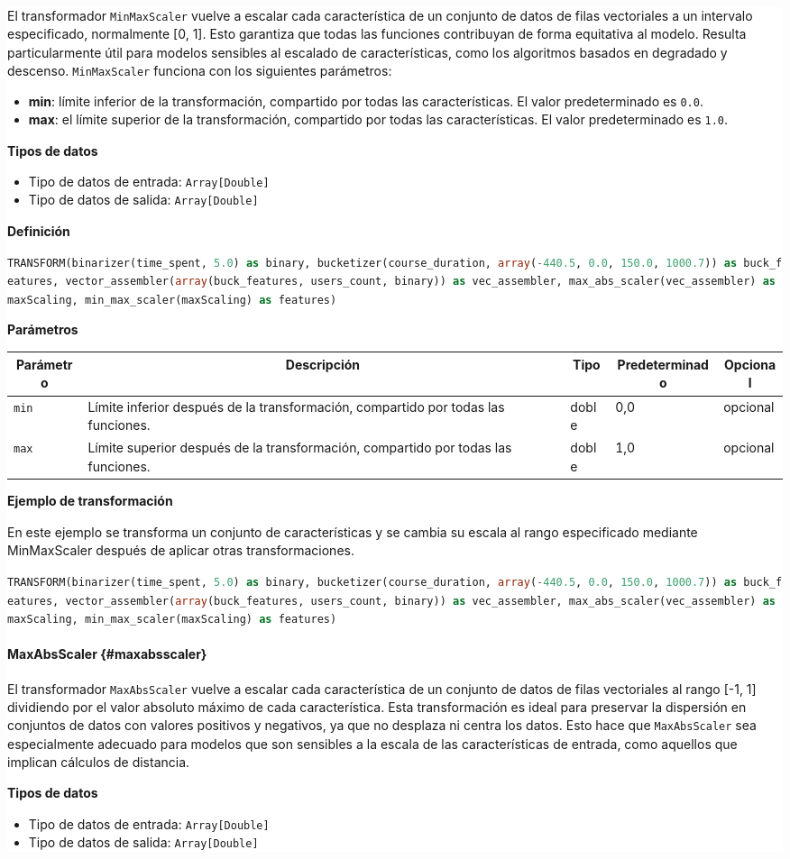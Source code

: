 El transformador `MinMaxScaler` vuelve a escalar cada característica de un conjunto de datos de filas vectoriales a un intervalo especificado, normalmente [0, 1]. Esto garantiza que todas las funciones contribuyan de forma equitativa al modelo. Resulta particularmente útil para modelos sensibles al escalado de características, como los algoritmos basados en degradado y descenso. `MinMaxScaler` funciona con los siguientes parámetros:

- **min**: límite inferior de la transformación, compartido por todas las características. El valor predeterminado es `0.0`.
- **max**: el límite superior de la transformación, compartido por todas las características. El valor predeterminado es `1.0`.



**Tipos de datos**

- Tipo de datos de entrada: `Array[Double]`
- Tipo de datos de salida: `Array[Double]`

**Definición**

```sql
TRANSFORM(binarizer(time_spent, 5.0) as binary, bucketizer(course_duration, array(-440.5, 0.0, 150.0, 1000.7)) as buck_features, vector_assembler(array(buck_features, users_count, binary)) as vec_assembler, max_abs_scaler(vec_assembler) as maxScaling, min_max_scaler(maxScaling) as features)
```

**Parámetros**

| Parámetro | Descripción | Tipo | Predeterminado | Opcional |
|-----------|--------------------------------------------------------------------------------------------------|------|---------|----------|
| `min` | Límite inferior después de la transformación, compartido por todas las funciones. | doble | 0,0 | opcional |
| `max` | Límite superior después de la transformación, compartido por todas las funciones. | doble | 1,0 | opcional |

**Ejemplo de transformación**

En este ejemplo se transforma un conjunto de características y se cambia su escala al rango especificado mediante MinMaxScaler después de aplicar otras transformaciones.

```sql
TRANSFORM(binarizer(time_spent, 5.0) as binary, bucketizer(course_duration, array(-440.5, 0.0, 150.0, 1000.7)) as buck_features, vector_assembler(array(buck_features, users_count, binary)) as vec_assembler, max_abs_scaler(vec_assembler) as maxScaling, min_max_scaler(maxScaling) as features)
```

#### MaxAbsScaler {#maxabsscaler}

El transformador `MaxAbsScaler` vuelve a escalar cada característica de un conjunto de datos de filas vectoriales al rango [-1, 1] dividiendo por el valor absoluto máximo de cada característica. Esta transformación es ideal para preservar la dispersión en conjuntos de datos con valores positivos y negativos, ya que no desplaza ni centra los datos. Esto hace que `MaxAbsScaler` sea especialmente adecuado para modelos que son sensibles a la escala de las características de entrada, como aquellos que implican cálculos de distancia.



**Tipos de datos**

- Tipo de datos de entrada: `Array[Double]`
- Tipo de datos de salida: `Array[Double]`
